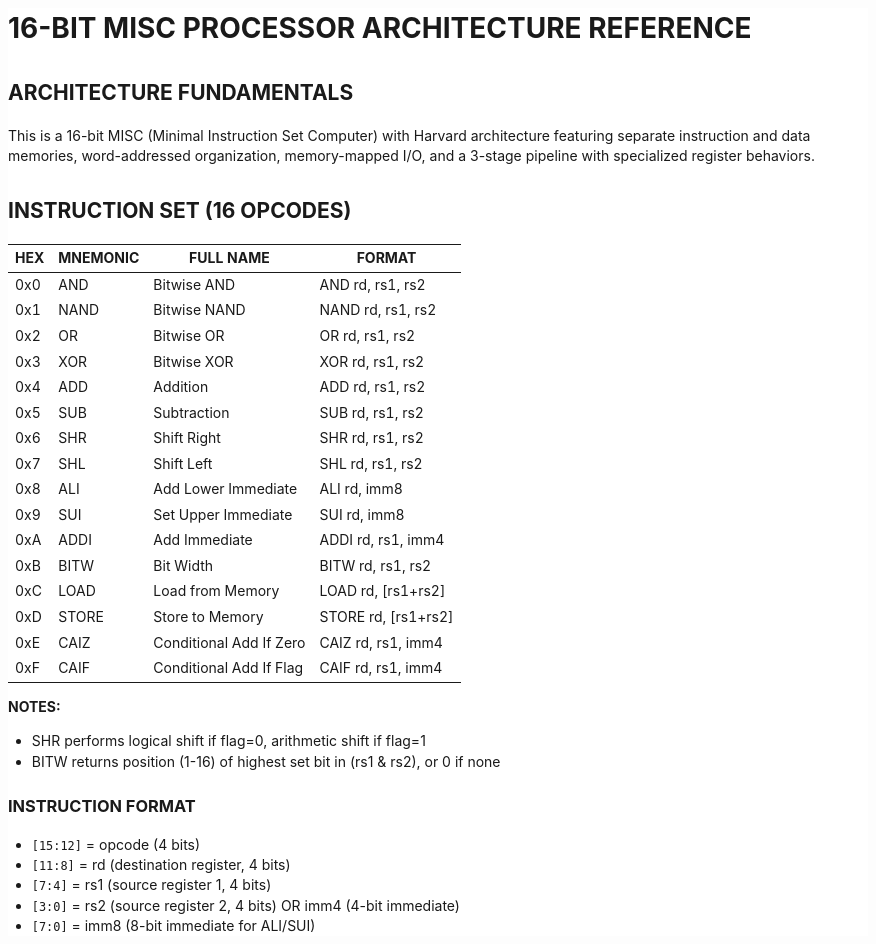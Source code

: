 # 16-BIT MISC PROCESSOR ARCHITECTURE REFERENCE

## ARCHITECTURE FUNDAMENTALS
This is a 16-bit MISC (Minimal Instruction Set Computer) with Harvard architecture 
featuring separate instruction and data memories, word-addressed organization, 
memory-mapped I/O, and a 3-stage pipeline with specialized register behaviors.

## INSTRUCTION SET (16 OPCODES)

| HEX | MNEMONIC | FULL NAME                    | FORMAT                |
|-----|----------|------------------------------|-----------------------|
| 0x0 | AND      | Bitwise AND                  | AND   rd, rs1, rs2    |
| 0x1 | NAND     | Bitwise NAND                 | NAND  rd, rs1, rs2    |
| 0x2 | OR       | Bitwise OR                   | OR    rd, rs1, rs2    |
| 0x3 | XOR      | Bitwise XOR                  | XOR   rd, rs1, rs2    |
| 0x4 | ADD      | Addition                     | ADD   rd, rs1, rs2    |
| 0x5 | SUB      | Subtraction                  | SUB   rd, rs1, rs2    |
| 0x6 | SHR      | Shift Right                  | SHR   rd, rs1, rs2    |
| 0x7 | SHL      | Shift Left                   | SHL   rd, rs1, rs2    |
| 0x8 | ALI      | Add Lower Immediate          | ALI   rd, imm8        |
| 0x9 | SUI      | Set Upper Immediate          | SUI   rd, imm8        |
| 0xA | ADDI     | Add Immediate                | ADDI  rd, rs1, imm4   |
| 0xB | BITW     | Bit Width                    | BITW  rd, rs1, rs2    |
| 0xC | LOAD     | Load from Memory             | LOAD  rd, [rs1+rs2]   |
| 0xD | STORE    | Store to Memory              | STORE rd, [rs1+rs2]   |
| 0xE | CAIZ     | Conditional Add If Zero      | CAIZ  rd, rs1, imm4   |
| 0xF | CAIF     | Conditional Add If Flag      | CAIF  rd, rs1, imm4   |

**NOTES:**
- SHR performs logical shift if flag=0, arithmetic shift if flag=1
- BITW returns position (1-16) of highest set bit in (rs1 & rs2), or 0 if none

### INSTRUCTION FORMAT
- `[15:12]` = opcode (4 bits)
- `[11:8]`  = rd (destination register, 4 bits)  
- `[7:4]`   = rs1 (source register 1, 4 bits)  
- `[3:0]`   = rs2 (source register 2, 4 bits) OR imm4 (4-bit immediate)
- `[7:0]`   = imm8 (8-bit immediate for ALI/SUI)
